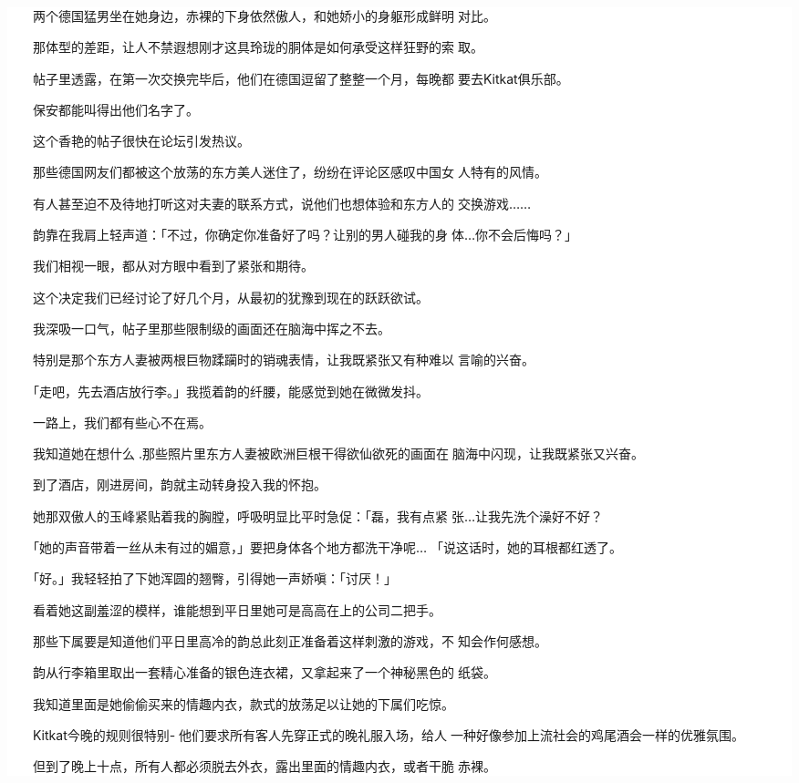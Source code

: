 　　两个德国猛男坐在她身边，赤裸的下身依然傲人，和她娇小的身躯形成鲜明
对比。

　　那体型的差距，让人不禁遐想刚才这具玲珑的胴体是如何承受这样狂野的索
取。

　　帖子里透露，在第一次交换完毕后，他们在德国逗留了整整一个月，每晚都
要去Kitkat俱乐部。

　　保安都能叫得出他们名字了。

　　这个香艳的帖子很快在论坛引发热议。

　　那些德国网友们都被这个放荡的东方美人迷住了，纷纷在评论区感叹中国女
人特有的风情。

　　有人甚至迫不及待地打听这对夫妻的联系方式，说他们也想体验和东方人的
交换游戏……

　　韵靠在我肩上轻声道：「不过，你确定你准备好了吗？让别的男人碰我的身
体…你不会后悔吗？」

　　我们相视一眼，都从对方眼中看到了紧张和期待。

　　这个决定我们已经讨论了好几个月，从最初的犹豫到现在的跃跃欲试。

　　我深吸一口气，帖子里那些限制级的画面还在脑海中挥之不去。

　　特别是那个东方人妻被两根巨物蹂躏时的销魂表情，让我既紧张又有种难以
言喻的兴奋。

　　「走吧，先去酒店放行李。」我揽着韵的纤腰，能感觉到她在微微发抖。

　　一路上，我们都有些心不在焉。

　　我知道她在想什么 .那些照片里东方人妻被欧洲巨根干得欲仙欲死的画面在
脑海中闪现，让我既紧张又兴奋。

　　到了酒店，刚进房间，韵就主动转身投入我的怀抱。

　　她那双傲人的玉峰紧贴着我的胸膛，呼吸明显比平时急促：「磊，我有点紧
张…让我先洗个澡好不好？

　　「她的声音带着一丝从未有过的媚意，」要把身体各个地方都洗干净呢…
「说这话时，她的耳根都红透了。

　　「好。」我轻轻拍了下她浑圆的翘臀，引得她一声娇嗔：「讨厌！」

　　看着她这副羞涩的模样，谁能想到平日里她可是高高在上的公司二把手。

　　那些下属要是知道他们平日里高冷的韵总此刻正准备着这样刺激的游戏，不
知会作何感想。

　　韵从行李箱里取出一套精心准备的银色连衣裙，又拿起来了一个神秘黑色的
纸袋。

　　我知道里面是她偷偷买来的情趣内衣，款式的放荡足以让她的下属们吃惊。

　　Kitkat今晚的规则很特别- 他们要求所有客人先穿正式的晚礼服入场，给人
一种好像参加上流社会的鸡尾酒会一样的优雅氛围。

　　但到了晚上十点，所有人都必须脱去外衣，露出里面的情趣内衣，或者干脆
赤裸。
